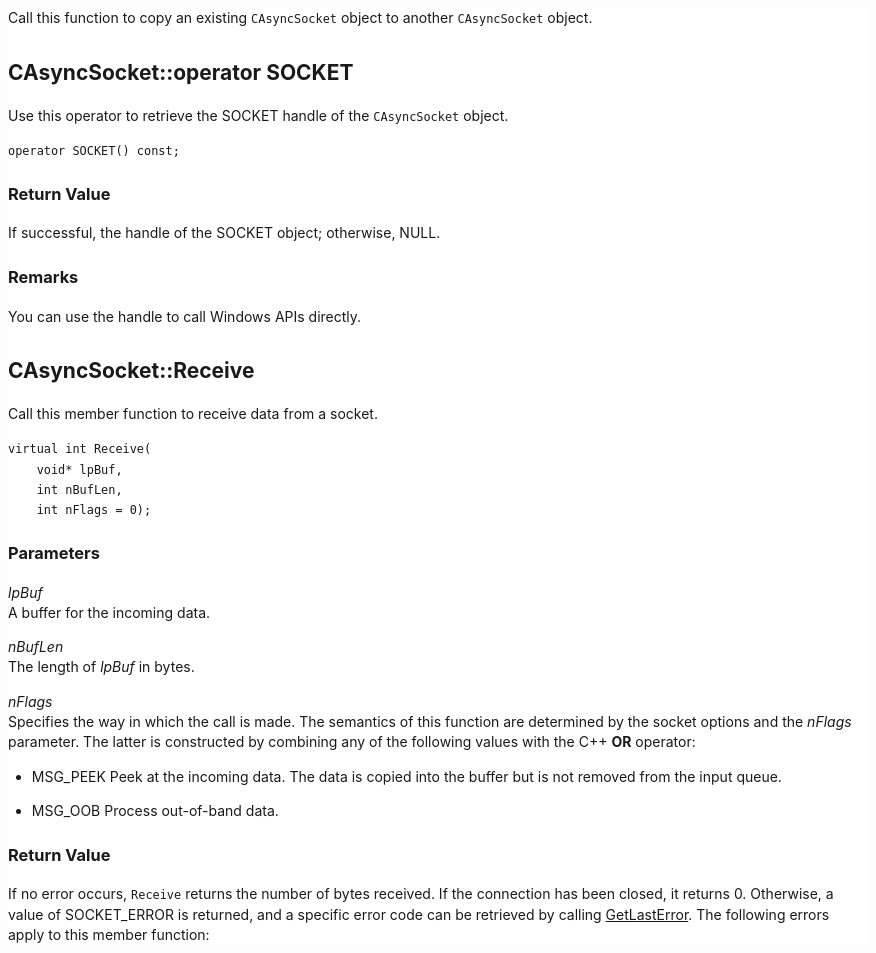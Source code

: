 Call this function to copy an existing `CAsyncSocket` object to another `CAsyncSocket` object.

## <a name="operator_socket"></a> CAsyncSocket::operator SOCKET

Use this operator to retrieve the SOCKET handle of the `CAsyncSocket` object.

```
operator SOCKET() const;
```

### Return Value

If successful, the handle of the SOCKET object; otherwise, NULL.

### Remarks

You can use the handle to call Windows APIs directly.

## <a name="receive"></a> CAsyncSocket::Receive

Call this member function to receive data from a socket.

```
virtual int Receive(
    void* lpBuf,
    int nBufLen,
    int nFlags = 0);
```

### Parameters

*lpBuf*<br/>
A buffer for the incoming data.

*nBufLen*<br/>
The length of *lpBuf* in bytes.

*nFlags*<br/>
Specifies the way in which the call is made. The semantics of this function are determined by the socket options and the *nFlags* parameter. The latter is constructed by combining any of the following values with the C++ **OR** operator:

- MSG_PEEK Peek at the incoming data. The data is copied into the buffer but is not removed from the input queue.

- MSG_OOB Process out-of-band data.

### Return Value

If no error occurs, `Receive` returns the number of bytes received. If the connection has been closed, it returns 0. Otherwise, a value of SOCKET_ERROR is returned, and a specific error code can be retrieved by calling [GetLastError](#getlasterror). The following errors apply to this member function:
